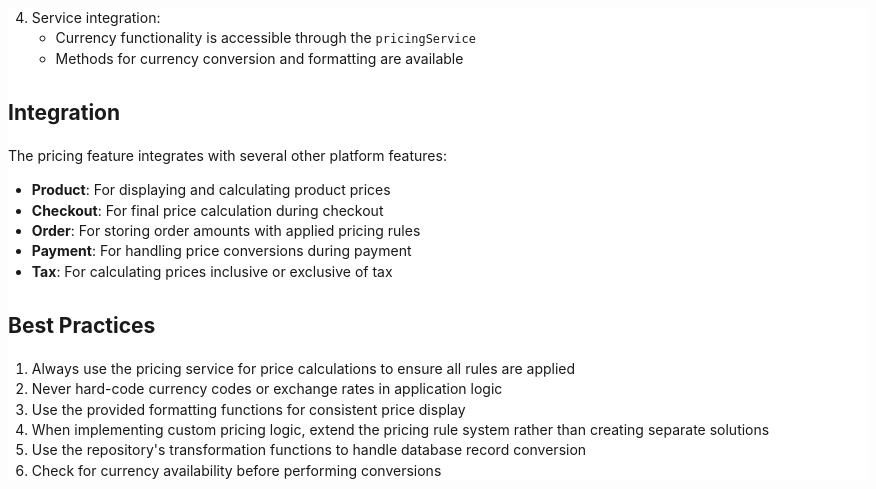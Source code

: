 4. Service integration:
   - Currency functionality is accessible through the `pricingService`
   - Methods for currency conversion and formatting are available

## Integration

The pricing feature integrates with several other platform features:

- **Product**: For displaying and calculating product prices
- **Checkout**: For final price calculation during checkout
- **Order**: For storing order amounts with applied pricing rules
- **Payment**: For handling price conversions during payment
- **Tax**: For calculating prices inclusive or exclusive of tax

## Best Practices

1. Always use the pricing service for price calculations to ensure all rules are applied
2. Never hard-code currency codes or exchange rates in application logic
3. Use the provided formatting functions for consistent price display
4. When implementing custom pricing logic, extend the pricing rule system rather than creating separate solutions
5. Use the repository's transformation functions to handle database record conversion
6. Check for currency availability before performing conversions
